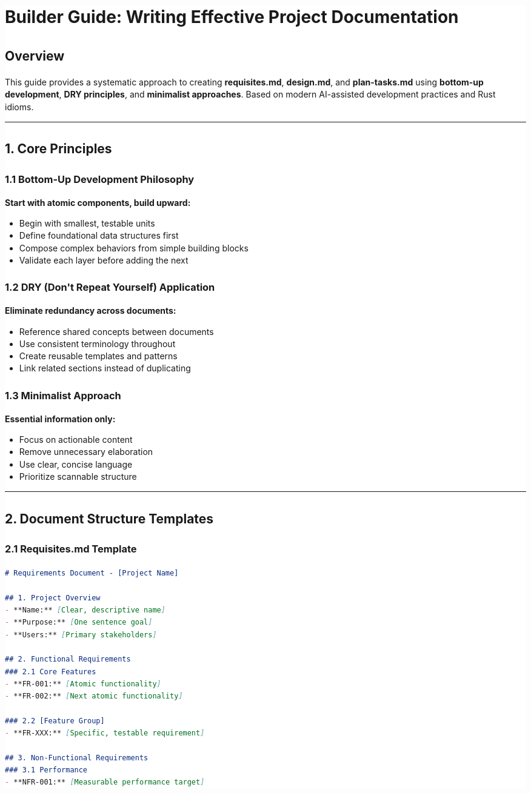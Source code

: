 # Builder Guide: Writing Effective Project Documentation

## Overview

This guide provides a systematic approach to creating **requisites.md**, **design.md**, and **plan-tasks.md** using **bottom-up development**, **DRY principles**, and **minimalist approaches**. Based on modern AI-assisted development practices and Rust idioms.

---

## 1. Core Principles

### 1.1 Bottom-Up Development Philosophy

**Start with atomic components, build upward:**
- Begin with smallest, testable units
- Define foundational data structures first
- Compose complex behaviors from simple building blocks
- Validate each layer before adding the next

### 1.2 DRY (Don't Repeat Yourself) Application

**Eliminate redundancy across documents:**
- Reference shared concepts between documents
- Use consistent terminology throughout
- Create reusable templates and patterns
- Link related sections instead of duplicating

### 1.3 Minimalist Approach

**Essential information only:**
- Focus on actionable content
- Remove unnecessary elaboration
- Use clear, concise language
- Prioritize scannable structure

---

## 2. Document Structure Templates

### 2.1 Requisites.md Template

```markdown
# Requirements Document - [Project Name]

## 1. Project Overview
- **Name:** [Clear, descriptive name]
- **Purpose:** [One sentence goal]
- **Users:** [Primary stakeholders]

## 2. Functional Requirements
### 2.1 Core Features
- **FR-001:** [Atomic functionality]
- **FR-002:** [Next atomic functionality]

### 2.2 [Feature Group]
- **FR-XXX:** [Specific, testable requirement]

## 3. Non-Functional Requirements
### 3.1 Performance
- **NFR-001:** [Measurable performance target]

```